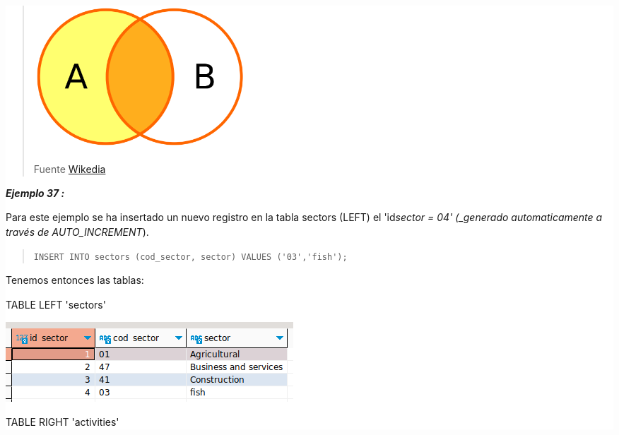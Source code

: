 > <img src="./Imagenes/SQL_Join_-_01b_A_Left_Join_B.svg.png" style="width:300px">
>
> Fuente [Wikedia](https://es.wikipedia.org/wiki/Sentencia_JOIN_en_SQL)

**_Ejemplo 37 :_**

Para este ejemplo se ha insertado un nuevo registro en la tabla sectors (LEFT) el 'id*sector = 04' (\_generado automaticamente a través de AUTO_INCREMENT*).

> `INSERT INTO sectors (cod_sector, sector) VALUES ('03','fish');`

Tenemos entonces las tablas:

TABLE LEFT 'sectors'

![sectors-left](./Imagenes/sectors-left.png)

TABLE RIGHT 'activities'
